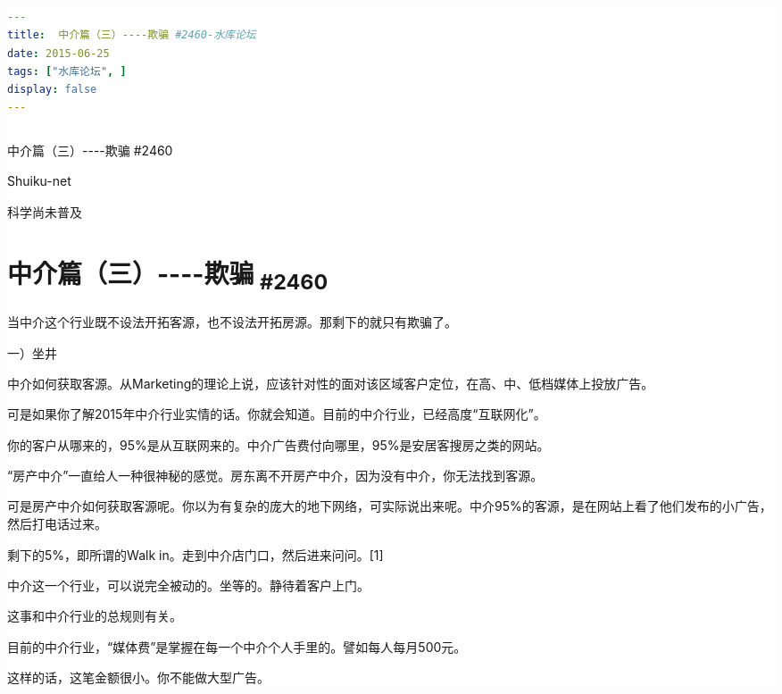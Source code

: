 ```yaml
---
title:  中介篇（三）----欺骗 #2460-水库论坛
date: 2015-06-25
tags: ["水库论坛", ]
display: false
---
```



## 



中介篇（三）----欺骗 #2460




Shuiku-net




科学尚未普及


# 中介篇（三）----欺骗 <sub>#2460</sub>

 

当中介这个行业既不设法开拓客源，也不设法开拓房源。那剩下的就只有欺骗了。

 

 

一）坐井

 

中介如何获取客源。从Marketing的理论上说，应该针对性的面对该区域客户定位，在高、中、低档媒体上投放广告。

 

可是如果你了解2015年中介行业实情的话。你就会知道。目前的中介行业，已经高度“互联网化”。

你的客户从哪来的，95%是从互联网来的。中介广告费付向哪里，95%是安居客搜房之类的网站。

 

“房产中介”一直给人一种很神秘的感觉。房东离不开房产中介，因为没有中介，你无法找到客源。

可是房产中介如何获取客源呢。你以为有复杂的庞大的地下网络，可实际说出来呢。中介95%的客源，是在网站上看了他们发布的小广告，然后打电话过来。

 

剩下的5%，即所谓的Walk in。走到中介店门口，然后进来问问。[1]

中介这一个行业，可以说完全被动的。坐等的。静待着客户上门。

 

这事和中介行业的总规则有关。

目前的中介行业，“媒体费”是掌握在每一个中介个人手里的。譬如每人每月500元。

这样的话，这笔金额很小。你不能做大型广告。
